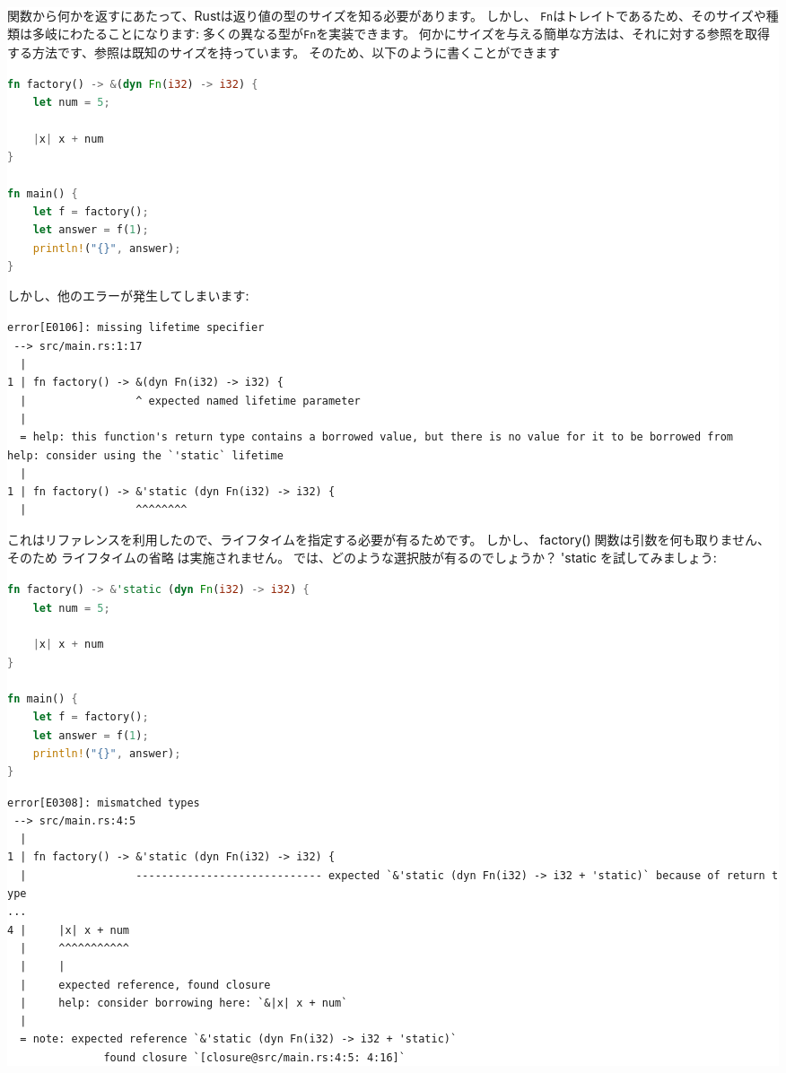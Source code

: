 関数から何かを返すにあたって、Rustは返り値の型のサイズを知る必要があります。 しかし、 `Fn`はトレイトであるため、そのサイズや種類は多岐にわたることになります: 多くの異なる型が`Fn`を実装できます。 何かにサイズを与える簡単な方法は、それに対する参照を取得する方法です、参照は既知のサイズを持っています。 そのため、以下のように書くことができます

```rust
fn factory() -> &(dyn Fn(i32) -> i32) {
    let num = 5;

    |x| x + num
}

fn main() {
    let f = factory();
    let answer = f(1);
    println!("{}", answer);
}
```

しかし、他のエラーが発生してしまいます:

```
error[E0106]: missing lifetime specifier
 --> src/main.rs:1:17
  |
1 | fn factory() -> &(dyn Fn(i32) -> i32) {
  |                 ^ expected named lifetime parameter
  |
  = help: this function's return type contains a borrowed value, but there is no value for it to be borrowed from
help: consider using the `'static` lifetime
  |
1 | fn factory() -> &'static (dyn Fn(i32) -> i32) {
  |                 ^^^^^^^^
```

これはリファレンスを利用したので、ライフタイムを指定する必要が有るためです。 しかし、 factory() 関数は引数を何も取りません、 そのため ライフタイムの省略 は実施されません。 では、どのような選択肢が有るのでしょうか？ 'static を試してみましょう:

```rust
fn factory() -> &'static (dyn Fn(i32) -> i32) {
    let num = 5;

    |x| x + num
}

fn main() {
    let f = factory();
    let answer = f(1);
    println!("{}", answer);
}
```


```
error[E0308]: mismatched types
 --> src/main.rs:4:5
  |
1 | fn factory() -> &'static (dyn Fn(i32) -> i32) {
  |                 ----------------------------- expected `&'static (dyn Fn(i32) -> i32 + 'static)` because of return type
...
4 |     |x| x + num
  |     ^^^^^^^^^^^
  |     |
  |     expected reference, found closure
  |     help: consider borrowing here: `&|x| x + num`
  |
  = note: expected reference `&'static (dyn Fn(i32) -> i32 + 'static)`
               found closure `[closure@src/main.rs:4:5: 4:16]`
```